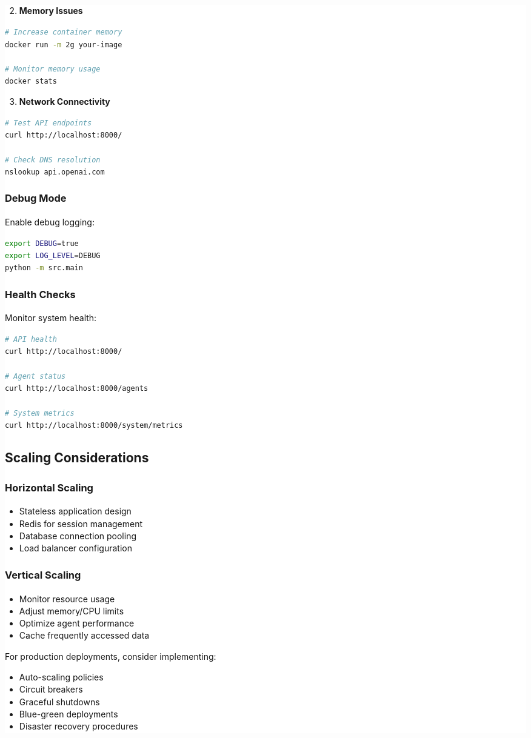 2. **Memory Issues**
```bash
# Increase container memory
docker run -m 2g your-image

# Monitor memory usage
docker stats
```

3. **Network Connectivity**
```bash
# Test API endpoints
curl http://localhost:8000/

# Check DNS resolution
nslookup api.openai.com
```

### Debug Mode

Enable debug logging:
```bash
export DEBUG=true
export LOG_LEVEL=DEBUG
python -m src.main
```

### Health Checks

Monitor system health:
```bash
# API health
curl http://localhost:8000/

# Agent status  
curl http://localhost:8000/agents

# System metrics
curl http://localhost:8000/system/metrics
```

## Scaling Considerations

### Horizontal Scaling
- Stateless application design
- Redis for session management
- Database connection pooling
- Load balancer configuration

### Vertical Scaling
- Monitor resource usage
- Adjust memory/CPU limits
- Optimize agent performance
- Cache frequently accessed data

For production deployments, consider implementing:
- Auto-scaling policies
- Circuit breakers
- Graceful shutdowns
- Blue-green deployments
- Disaster recovery procedures
